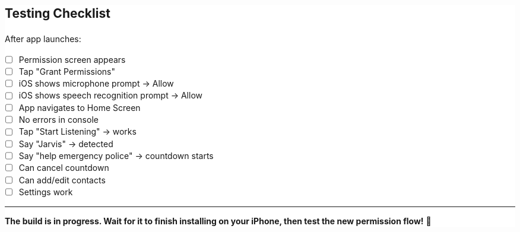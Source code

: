 ## Testing Checklist

After app launches:
- [ ] Permission screen appears
- [ ] Tap "Grant Permissions"
- [ ] iOS shows microphone prompt → Allow
- [ ] iOS shows speech recognition prompt → Allow
- [ ] App navigates to Home Screen
- [ ] No errors in console
- [ ] Tap "Start Listening" → works
- [ ] Say "Jarvis" → detected
- [ ] Say "help emergency police" → countdown starts
- [ ] Can cancel countdown
- [ ] Can add/edit contacts
- [ ] Settings work

---

**The build is in progress. Wait for it to finish installing on your iPhone, then test the new permission flow!** 🚀
